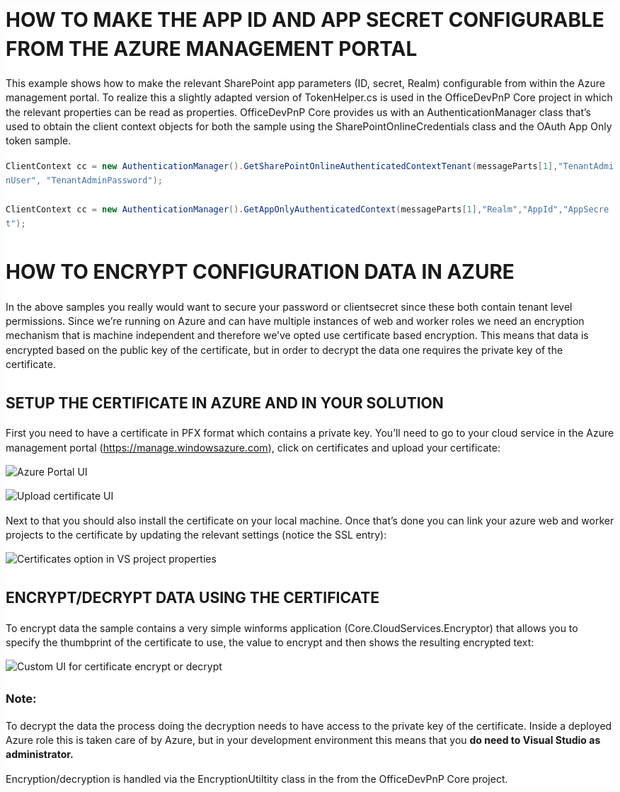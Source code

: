 # HOW TO MAKE THE APP ID AND APP SECRET CONFIGURABLE FROM THE AZURE MANAGEMENT PORTAL #
This example shows how to make the relevant SharePoint app parameters (ID, secret, Realm) configurable from within the Azure management portal. To realize this a slightly adapted version of TokenHelper.cs is used in the OfficeDevPnP Core project in which the relevant properties can be read as properties. OfficeDevPnP Core provides us with an AuthenticationManager class that’s used to obtain the client context objects for both the sample using the SharePointOnlineCredentials class and the OAuth App Only token sample.

```C#
ClientContext cc = new AuthenticationManager().GetSharePointOnlineAuthenticatedContextTenant(messageParts[1],"TenantAdminUser", "TenantAdminPassword");

ClientContext cc = new AuthenticationManager().GetAppOnlyAuthenticatedContext(messageParts[1],"Realm","AppId","AppSecret");
```

# HOW TO ENCRYPT CONFIGURATION DATA IN AZURE #
In the above samples you really would want to secure your password or clientsecret since these both contain tenant level permissions. Since we’re running on Azure and can have multiple instances of web and worker roles we need an encryption mechanism that is machine independent and therefore we’ve opted use certificate based encryption. This means that data is encrypted based on the public key of the certificate, but in order to decrypt the data one requires the private key of the certificate. 

## SETUP THE CERTIFICATE IN AZURE AND IN YOUR SOLUTION ##
First you need to have a certificate in PFX format which contains a private key. You’ll need to go to your cloud service in the Azure management portal (https://manage.windowsazure.com), click on certificates and upload your certificate:

![Azure Portal UI](http://i.imgur.com/aF436Ym.png)

![Upload certificate UI](http://i.imgur.com/G89KL8x.png)

Next to that you should also install the certificate on your local machine. Once that’s done you can link your azure web and worker projects to the certificate by updating the relevant settings (notice the SSL entry):

![Certificates option in VS project properties](http://i.imgur.com/7tGhPf2.png)

## ENCRYPT/DECRYPT DATA USING THE CERTIFICATE ##
To encrypt data the sample contains a very simple winforms application (Core.CloudServices.Encryptor) that allows you to specify the thumbprint of the certificate to use, the value to encrypt and then shows the resulting encrypted text:

![Custom UI for certificate encrypt or decrypt](http://i.imgur.com/V9RyYKr.png)

### Note: ###
To decrypt the data the process doing the decryption needs to have access to the private key of the certificate. Inside a deployed Azure role this is taken care of by Azure, but in your development environment this means that you **do need to Visual Studio as administrator.**

Encryption/decryption is handled via the EncryptionUtiltity class in the from the OfficeDevPnP Core project.

